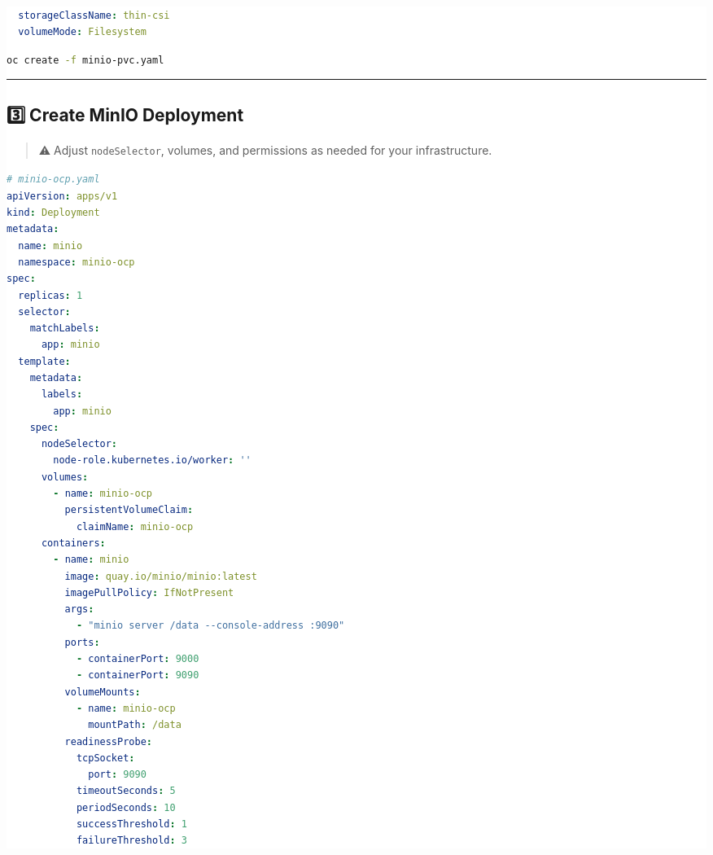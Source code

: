 ```yaml
  storageClassName: thin-csi
  volumeMode: Filesystem
```

```bash
oc create -f minio-pvc.yaml
```

---

## 3️⃣ Create MinIO Deployment

> ⚠️ Adjust `nodeSelector`, volumes, and permissions as needed for your infrastructure.

```yaml
# minio-ocp.yaml
apiVersion: apps/v1
kind: Deployment
metadata:
  name: minio
  namespace: minio-ocp
spec:
  replicas: 1
  selector:
    matchLabels:
      app: minio
  template:
    metadata:
      labels:
        app: minio
    spec:
      nodeSelector:
        node-role.kubernetes.io/worker: ''
      volumes:
        - name: minio-ocp
          persistentVolumeClaim:
            claimName: minio-ocp
      containers:
        - name: minio
          image: quay.io/minio/minio:latest
          imagePullPolicy: IfNotPresent
          args:
            - "minio server /data --console-address :9090"
          ports:
            - containerPort: 9000
            - containerPort: 9090
          volumeMounts:
            - name: minio-ocp
              mountPath: /data
          readinessProbe:
            tcpSocket:
              port: 9090
            timeoutSeconds: 5
            periodSeconds: 10
            successThreshold: 1
            failureThreshold: 3
```
